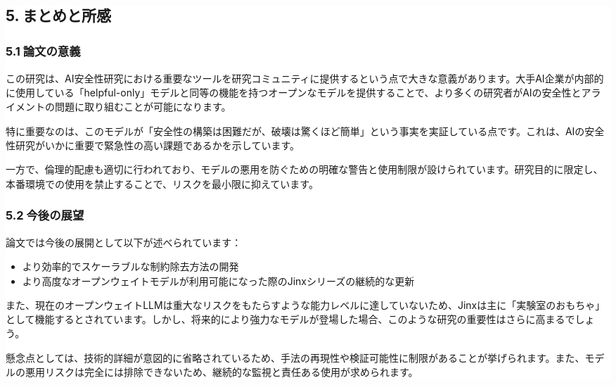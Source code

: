 ## 5. まとめと所感
### 5.1 論文の意義
この研究は、AI安全性研究における重要なツールを研究コミュニティに提供するという点で大きな意義があります。大手AI企業が内部的に使用している「helpful-only」モデルと同等の機能を持つオープンなモデルを提供することで、より多くの研究者がAIの安全性とアライメントの問題に取り組むことが可能になります。

特に重要なのは、このモデルが「安全性の構築は困難だが、破壊は驚くほど簡単」という事実を実証している点です。これは、AIの安全性研究がいかに重要で緊急性の高い課題であるかを示しています。

一方で、倫理的配慮も適切に行われており、モデルの悪用を防ぐための明確な警告と使用制限が設けられています。研究目的に限定し、本番環境での使用を禁止することで、リスクを最小限に抑えています。

### 5.2 今後の展望
論文では今後の展開として以下が述べられています：
- より効率的でスケーラブルな制約除去方法の開発
- より高度なオープンウェイトモデルが利用可能になった際のJinxシリーズの継続的な更新

また、現在のオープンウェイトLLMは重大なリスクをもたらすような能力レベルに達していないため、Jinxは主に「実験室のおもちゃ」として機能するとされています。しかし、将来的により強力なモデルが登場した場合、このような研究の重要性はさらに高まるでしょう。

懸念点としては、技術的詳細が意図的に省略されているため、手法の再現性や検証可能性に制限があることが挙げられます。また、モデルの悪用リスクは完全には排除できないため、継続的な監視と責任ある使用が求められます。